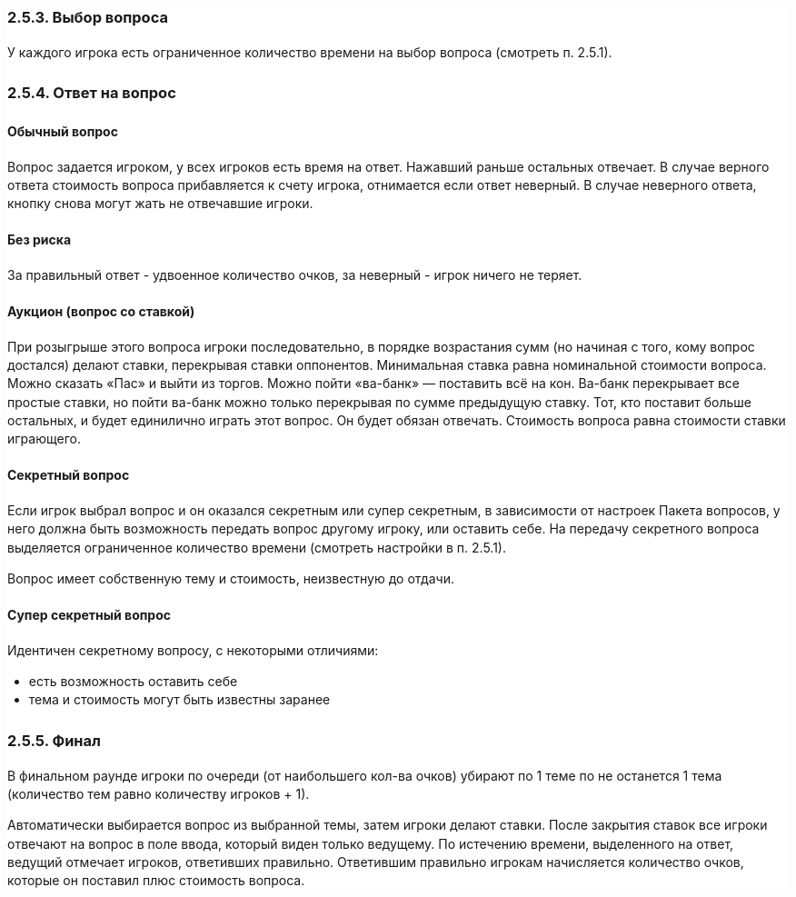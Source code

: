 ### 2.5.3. Выбор вопроса

У каждого игрока есть ограниченное количество времени на выбор вопроса (смотреть п. 2.5.1).

### 2.5.4. Ответ на вопрос

#### Обычный вопрос

Вопрос задается игроком, у всех игроков есть время на ответ. Нажавший раньше остальных отвечает.
В случае верного ответа стоимость вопроса прибавляется к счету игрока, отнимается если ответ неверный.
В случае неверного ответа, кнопку снова могут жать не отвечавшие игроки.

#### Без риска

За правильный ответ - удвоенное количество очков, за неверный - игрок ничего не теряет.

#### Аукцион (вопрос со ставкой)

При розыгрыше этого вопроса игроки последовательно, в порядке возрастания сумм (но начиная с того, кому вопрос достался)
делают ставки, перекрывая ставки оппонентов.
Минимальная ставка равна номинальной стоимости вопроса.
Можно сказать «Пас» и выйти из торгов. Можно пойти «ва-банк» — поставить всё на кон. Ва-банк перекрывает все простые
ставки, но пойти ва-банк можно только перекрывая по сумме предыдущую ставку.
Тот, кто поставит больше остальных, и будет единилично играть этот вопрос. Он будет обязан отвечать.
Стоимость вопроса равна стоимости ставки играющего.

#### Секретный вопрос

Если игрок выбрал вопрос и он оказался секретным или супер секретным, в зависимости от настроек Пакета вопросов, у него
должна быть возможность передать вопрос другому игроку, или оставить себе. На передачу секретного вопроса выделяется
ограниченное количество времени (смотреть настройки в п. 2.5.1).

Вопрос имеет собственную тему и стоимость, неизвестную до отдачи.

#### Супер секретный вопрос

Идентичен секретному вопросу, с некоторыми отличиями:
- есть возможность оставить себе
- тема и стоимость могут быть известны заранее

### 2.5.5. Финал

В финальном раунде игроки по очереди (от наибольшего кол-ва очков) убирают по 1 теме по не останется 1 тема (количество
тем равно количеству игроков + 1).

Автоматически выбирается вопрос из выбранной темы, затем игроки делают ставки. После закрытия ставок все игроки отвечают
на вопрос в поле ввода, который виден только ведущему. По истечению времени, выделенного на ответ, ведущий отмечает
игроков, ответивших правильно. Ответившим правильно игрокам начисляется количество очков, которые он поставил плюс
стоимость вопроса.
